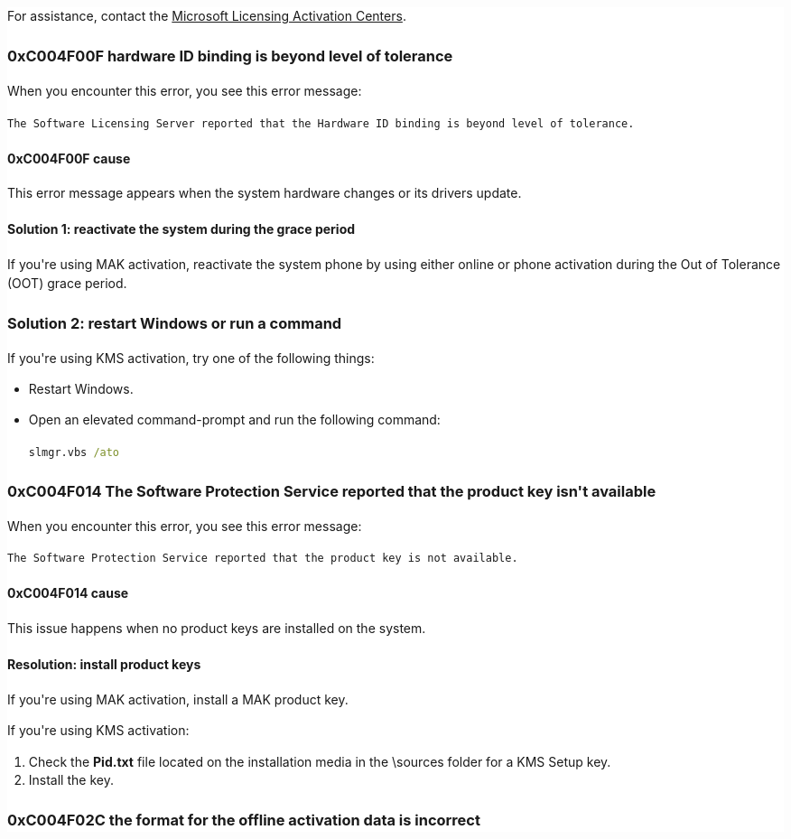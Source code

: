 For assistance, contact the [Microsoft Licensing Activation Centers](https://www.microsoft.com/Licensing/existing-customer/activation-centers).

### 0xC004F00F hardware ID binding is beyond level of tolerance

When you encounter this error, you see this error message:

```output
The Software Licensing Server reported that the Hardware ID binding is beyond level of tolerance.
```

#### 0xC004F00F cause

This error message appears when the system hardware changes or its drivers update.

#### Solution 1: reactivate the system during the grace period

If you're using MAK activation, reactivate the system phone by using either online or phone activation during the Out of Tolerance (OOT) grace period.

### Solution 2: restart Windows or run a command

If you're using KMS activation, try one of the following things:

- Restart Windows.
- Open an elevated command-prompt and run the following command:
  
   ```cmd
   slmgr.vbs /ato
   ```

### 0xC004F014 The Software Protection Service reported that the product key isn't available

When you encounter this error, you see this error message:

```output
The Software Protection Service reported that the product key is not available.
```

#### 0xC004F014 cause

This issue happens when no product keys are installed on the system.

#### Resolution: install product keys

If you're using MAK activation, install a MAK product key.

If you're using KMS activation:

1. Check the **Pid.txt** file located on the installation media in the \sources folder for a KMS Setup key.
1. Install the key.

### 0xC004F02C the format for the offline activation data is incorrect
